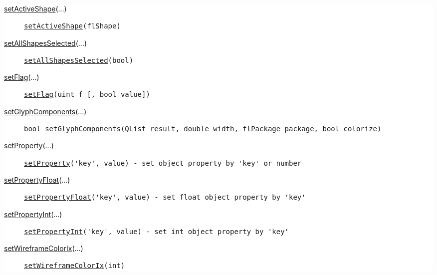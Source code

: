 </dd></dl>
<dl class="function"><dt><a name="flLayer-setActiveShape" href="#flLayer-setActiveShape"><span class="function-name">setActiveShape</span></a><span class="argspec">(...)</span></dt><dd>

<pre class="doc" markdown="0"><a href="#fontlab.flLayer-setActiveShape">setActiveShape</a>(flShape)</pre>

</dd></dl>
<dl class="function"><dt><a name="flLayer-setAllShapesSelected" href="#flLayer-setAllShapesSelected"><span class="function-name">setAllShapesSelected</span></a><span class="argspec">(...)</span></dt><dd>

<pre class="doc" markdown="0"><a href="#fontlab.flLayer-setAllShapesSelected">setAllShapesSelected</a>(bool)</pre>

</dd></dl>
<dl class="function"><dt><a name="flLayer-setFlag" href="#flLayer-setFlag"><span class="function-name">setFlag</span></a><span class="argspec">(...)</span></dt><dd>

<pre class="doc" markdown="0"><a href="#fontlab.flLayer-setFlag">setFlag</a>(uint f [, bool value])</pre>

</dd></dl>
<dl class="function"><dt><a name="flLayer-setGlyphComponents" href="#flLayer-setGlyphComponents"><span class="function-name">setGlyphComponents</span></a><span class="argspec">(...)</span></dt><dd>

<pre class="doc" markdown="0">bool <a href="#fontlab.flLayer-setGlyphComponents">setGlyphComponents</a>(QList<GlyphComponent> result, double width, flPackage package, bool colorize)</pre>

</dd></dl>
<dl class="function"><dt><a name="flLayer-setProperty" href="#flLayer-setProperty"><span class="function-name">setProperty</span></a><span class="argspec">(...)</span></dt><dd>

<pre class="doc" markdown="0"><a href="#fontlab.flLayer-setProperty">setProperty</a>('key', value) - set object property by 'key' or number</pre>

</dd></dl>
<dl class="function"><dt><a name="flLayer-setPropertyFloat" href="#flLayer-setPropertyFloat"><span class="function-name">setPropertyFloat</span></a><span class="argspec">(...)</span></dt><dd>

<pre class="doc" markdown="0"><a href="#fontlab.flLayer-setPropertyFloat">setPropertyFloat</a>('key', value) - set float object property by 'key'</pre>

</dd></dl>
<dl class="function"><dt><a name="flLayer-setPropertyInt" href="#flLayer-setPropertyInt"><span class="function-name">setPropertyInt</span></a><span class="argspec">(...)</span></dt><dd>

<pre class="doc" markdown="0"><a href="#fontlab.flLayer-setPropertyInt">setPropertyInt</a>('key', value) - set int object property by 'key'</pre>

</dd></dl>
<dl class="function"><dt><a name="flLayer-setWireframeColorIx" href="#flLayer-setWireframeColorIx"><span class="function-name">setWireframeColorIx</span></a><span class="argspec">(...)</span></dt><dd>

<pre class="doc" markdown="0"><a href="#fontlab.flLayer-setWireframeColorIx">setWireframeColorIx</a>(int)</pre>
